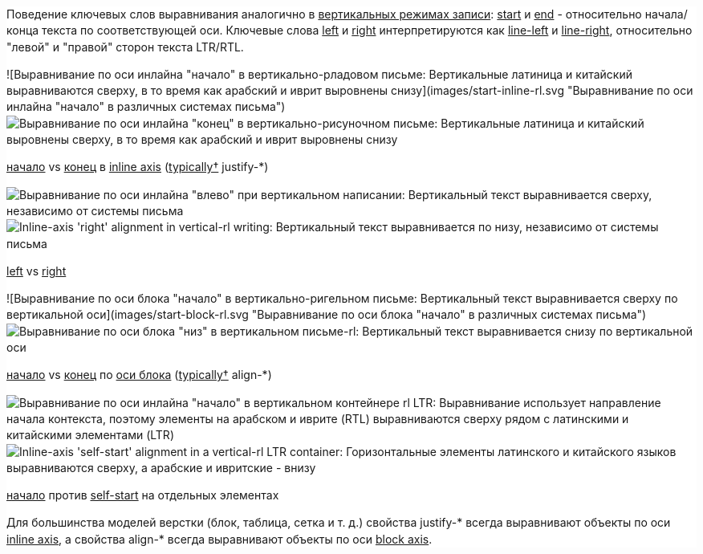 [](#example-472854ee)Поведение ключевых слов выравнивания аналогично в [вертикальных режимах записи](https://www.w3.org/TR/css-writing-modes-4/#vertical-writing-mode): [start](#valdef-self-position-start) и [end](#valdef-self-position-end) - относительно начала/конца текста по соответствующей оси. Ключевые слова [left](#valdef-justify-content-left) и [right](#valdef-justify-content-right) интерпретируются как [line-left](https://www.w3.org/TR/css-writing-modes-4/#line-left) и [line-right](https://www.w3.org/TR/css-writing-modes-4/#line-right), относительно "левой" и "правой" сторон текста LTR/RTL.

![Выравнивание по оси инлайна "начало" в вертикально-рладовом письме:
Вертикальные латиница и китайский выравниваются сверху,
в то время как арабский и иврит выровнены снизу](images/start-inline-rl.svg "Выравнивание по оси инлайна "начало" в различных системах письма") ![Выравнивание по оси инлайна "конец" в вертикально-рисуночном письме:
Вертикальные латиница и китайский выровнены сверху,
в то время как арабский и иврит выровнены снизу](images/end-inline-rl.svg "Выравнивание по оси инлайн в различных системах письма")

[начало](#valdef-self-position-start) vs [конец](#valdef-self-position-end) в [inline axis](https://www.w3.org/TR/css-writing-modes-4/#inline-axis) ([typically†](#flexbox-exception) justify-*)

![Выравнивание по оси инлайна "влево" при вертикальном написании:
Вертикальный текст выравнивается сверху, независимо от системы письма](images/left-inline-rl.svg "'left' alignment in various writing systems") ![Inline-axis 'right' alignment in vertical-rl writing:
Вертикальный текст выравнивается по низу, независимо от системы письма](images/right-inline-rl.svg "'правое' выравнивание в различных системах письма")

[left](#valdef-justify-content-left) vs [right](#valdef-justify-content-right)

![Выравнивание по оси блока "начало" в вертикально-ригельном письме:
Вертикальный текст выравнивается сверху по вертикальной оси](images/start-block-rl.svg "Выравнивание по оси блока "начало" в различных системах письма")![Выравнивание по оси блока "низ" в вертикальном письме-rl:
Вертикальный текст выравнивается снизу по вертикальной оси](images/end-block-rl.svg "выравнивание по оси блока 'end' в различных системах письма")

[начало](#valdef-self-position-start) vs [конец](#valdef-self-position-end) по [оси блока](https://www.w3.org/TR/css-writing-modes-4/#block-axis) ([typically†](#flexbox-exception) align-*)

![Выравнивание по оси инлайна "начало" в вертикальном контейнере rl LTR:
Выравнивание использует направление начала контекста, поэтому
элементы на арабском и иврите (RTL)
выравниваются сверху рядом с латинскими и китайскими элементами (LTR)](images/self-v-context-start-rl.svg "inline-axis 'start' alignment with LTR context") ![Inline-axis 'self-start' alignment in a vertical-rl LTR container:
Горизонтальные элементы латинского и китайского языков выравниваются сверху,
а арабские и ивритские - внизу](images/self-v-context-self-start-rl.svg "inline-axis 'self-start' alignment with LTR context")

[начало](#valdef-self-position-start) против [self-start](#valdef-self-position-self-start) на отдельных элементах

[](#flexbox-exception)Для большинства моделей верстки (блок, таблица, сетка и т. д.) свойства justify-* всегда выравнивают объекты по оси [inline axis](https://www.w3.org/TR/css-writing-modes-4/#inline-axis), а свойства align-* всегда выравнивают объекты по оси [block axis](https://www.w3.org/TR/css-writing-modes-4/#block-axis).
